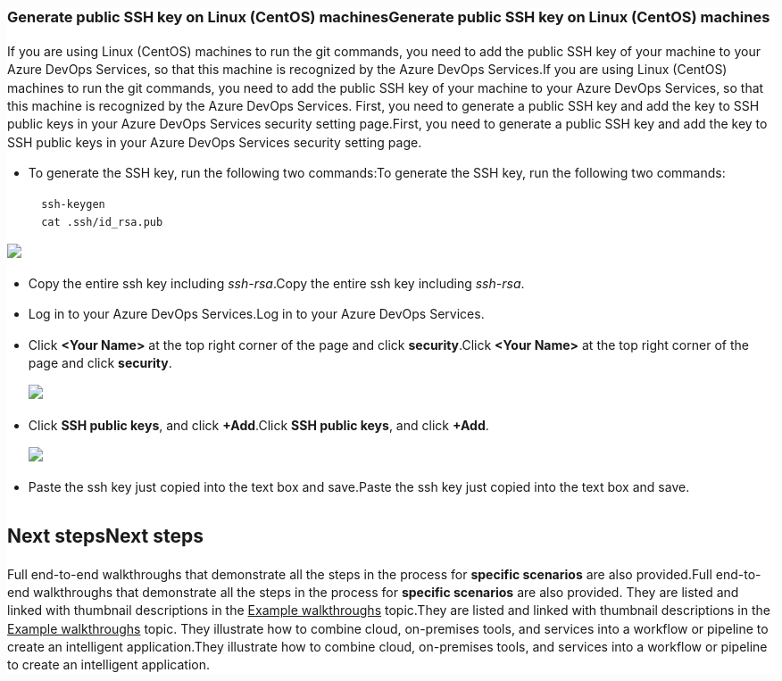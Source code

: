 
### <a name="generate-public-ssh-key-on-linux-centos-machines"></a><span data-ttu-id="2bb30-204">Generate public SSH key on Linux (CentOS) machines</span><span class="sxs-lookup"><span data-stu-id="2bb30-204">Generate public SSH key on Linux (CentOS) machines</span></span>

<span data-ttu-id="2bb30-205">If you are using Linux (CentOS) machines to run the git commands, you need to add the public SSH key of your machine to your Azure DevOps Services, so that this machine is recognized by the Azure DevOps Services.</span><span class="sxs-lookup"><span data-stu-id="2bb30-205">If you are using Linux (CentOS) machines to run the git commands, you need to add the public SSH key of your machine to your Azure DevOps Services, so that this machine is recognized by the Azure DevOps Services.</span></span> <span data-ttu-id="2bb30-206">First, you need to generate a public SSH key and add the key to SSH public keys in your Azure DevOps Services security setting page.</span><span class="sxs-lookup"><span data-stu-id="2bb30-206">First, you need to generate a public SSH key and add the key to SSH public keys in your Azure DevOps Services security setting page.</span></span> 

- <span data-ttu-id="2bb30-207">To generate the SSH key, run the following two commands:</span><span class="sxs-lookup"><span data-stu-id="2bb30-207">To generate the SSH key, run the following two commands:</span></span> 

        ssh-keygen
        cat .ssh/id_rsa.pub

![](./media/platforms-and-tools/resources-1-generate_ssh.png)

- <span data-ttu-id="2bb30-208">Copy the entire ssh key including *ssh-rsa*.</span><span class="sxs-lookup"><span data-stu-id="2bb30-208">Copy the entire ssh key including *ssh-rsa*.</span></span> 
- <span data-ttu-id="2bb30-209">Log in to your Azure DevOps Services.</span><span class="sxs-lookup"><span data-stu-id="2bb30-209">Log in to your Azure DevOps Services.</span></span> 
- <span data-ttu-id="2bb30-210">Click **<Your Name\>** at the top right corner of the page and click **security**.</span><span class="sxs-lookup"><span data-stu-id="2bb30-210">Click **<Your Name\>** at the top right corner of the page and click **security**.</span></span> 
    
    ![](./media/platforms-and-tools/resources-2-user-setting.png)

- <span data-ttu-id="2bb30-211">Click **SSH public keys**, and click **+Add**.</span><span class="sxs-lookup"><span data-stu-id="2bb30-211">Click **SSH public keys**, and click **+Add**.</span></span> 

    ![](./media/platforms-and-tools/resources-3-add-ssh.png)

- <span data-ttu-id="2bb30-212">Paste the ssh key just copied into the text box and save.</span><span class="sxs-lookup"><span data-stu-id="2bb30-212">Paste the ssh key just copied into the text box and save.</span></span>


## <a name="next-steps"></a><span data-ttu-id="2bb30-213">Next steps</span><span class="sxs-lookup"><span data-stu-id="2bb30-213">Next steps</span></span>

<span data-ttu-id="2bb30-214">Full end-to-end walkthroughs that demonstrate all the steps in the process for **specific scenarios** are also provided.</span><span class="sxs-lookup"><span data-stu-id="2bb30-214">Full end-to-end walkthroughs that demonstrate all the steps in the process for **specific scenarios** are also provided.</span></span> <span data-ttu-id="2bb30-215">They are listed and linked with thumbnail descriptions in the [Example walkthroughs](walkthroughs.md) topic.</span><span class="sxs-lookup"><span data-stu-id="2bb30-215">They are listed and linked with thumbnail descriptions in the [Example walkthroughs](walkthroughs.md) topic.</span></span> <span data-ttu-id="2bb30-216">They illustrate how to combine cloud, on-premises tools, and services into a workflow or pipeline to create an intelligent application.</span><span class="sxs-lookup"><span data-stu-id="2bb30-216">They illustrate how to combine cloud, on-premises tools, and services into a workflow or pipeline to create an intelligent application.</span></span> 
